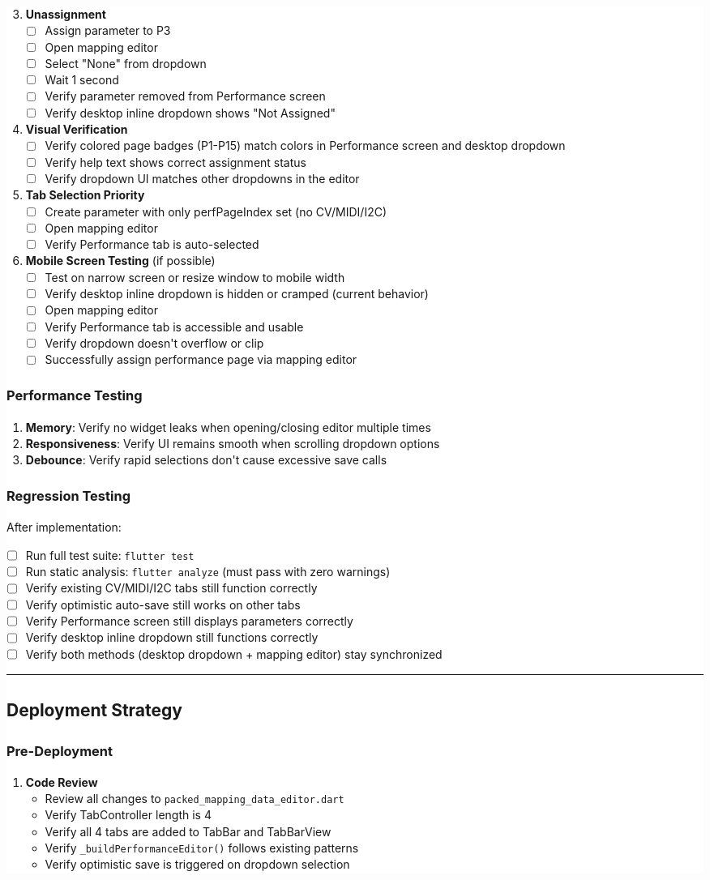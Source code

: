 3. **Unassignment**
   - [ ] Assign parameter to P3
   - [ ] Open mapping editor
   - [ ] Select "None" from dropdown
   - [ ] Wait 1 second
   - [ ] Verify parameter removed from Performance screen
   - [ ] Verify desktop inline dropdown shows "Not Assigned"

4. **Visual Verification**
   - [ ] Verify colored page badges (P1-P15) match colors in Performance screen and desktop dropdown
   - [ ] Verify help text shows correct assignment status
   - [ ] Verify dropdown UI matches other dropdowns in the editor

5. **Tab Selection Priority**
   - [ ] Create parameter with only perfPageIndex set (no CV/MIDI/I2C)
   - [ ] Open mapping editor
   - [ ] Verify Performance tab is auto-selected

6. **Mobile Screen Testing** (if possible)
   - [ ] Test on narrow screen or resize window to mobile width
   - [ ] Verify desktop inline dropdown is hidden or cramped (current behavior)
   - [ ] Open mapping editor
   - [ ] Verify Performance tab is accessible and usable
   - [ ] Verify dropdown doesn't overflow or clip
   - [ ] Successfully assign performance page via mapping editor

### Performance Testing

1. **Memory**: Verify no widget leaks when opening/closing editor multiple times
2. **Responsiveness**: Verify UI remains smooth when scrolling dropdown options
3. **Debounce**: Verify rapid selections don't cause excessive save calls

### Regression Testing

After implementation:
- [ ] Run full test suite: `flutter test`
- [ ] Run static analysis: `flutter analyze` (must pass with zero warnings)
- [ ] Verify existing CV/MIDI/I2C tabs still function correctly
- [ ] Verify optimistic auto-save still works on other tabs
- [ ] Verify Performance screen still displays parameters correctly
- [ ] Verify desktop inline dropdown still functions correctly
- [ ] Verify both methods (desktop dropdown + mapping editor) stay synchronized

---

## Deployment Strategy

### Pre-Deployment

1. **Code Review**
   - Review all changes to `packed_mapping_data_editor.dart`
   - Verify TabController length is 4
   - Verify all 4 tabs are added to TabBar and TabBarView
   - Verify `_buildPerformanceEditor()` follows existing patterns
   - Verify optimistic save is triggered on dropdown selection
